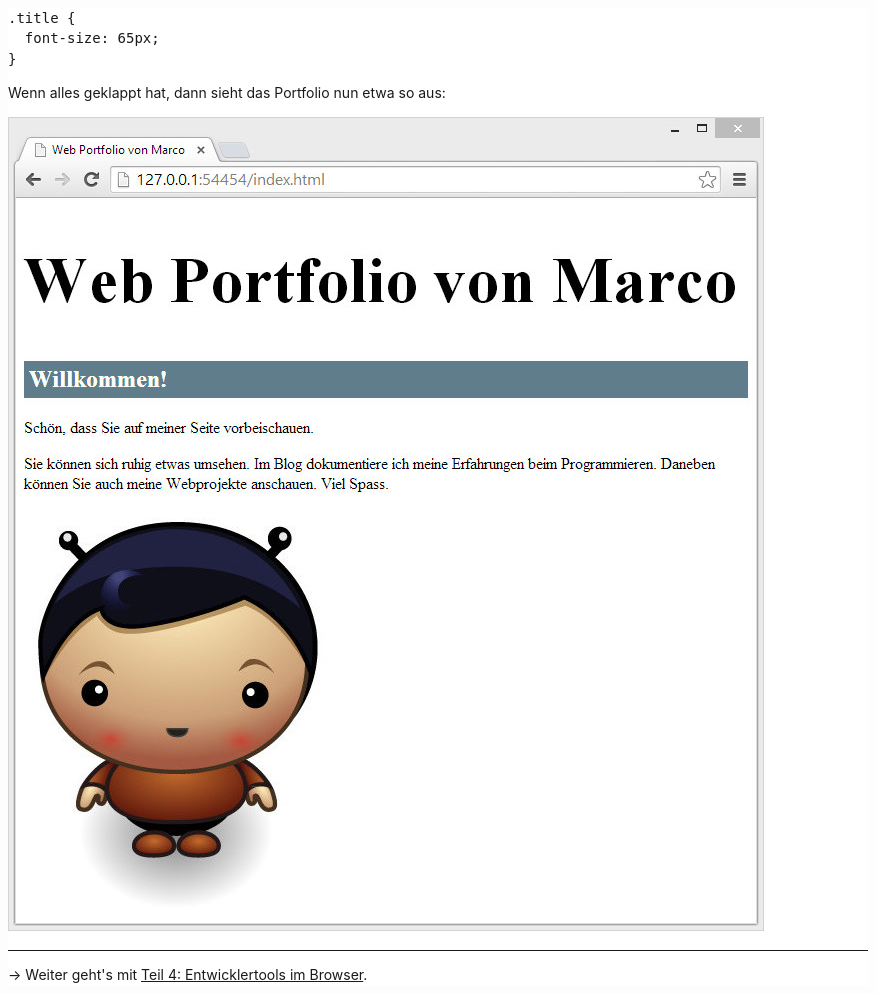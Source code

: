<pre class="prettyprint lang-css">
.title {
  font-size: 65px;
}
</pre>

Wenn alles geklappt hat, dann sieht das Portfolio nun etwa so aus: 

![Portfolio](/assets/library/html-css/part3/portfolio-de.jpg)


***

&rarr; Weiter geht's mit [Teil 4: Entwicklertools im Browser](/library/html-css/de/part4/).